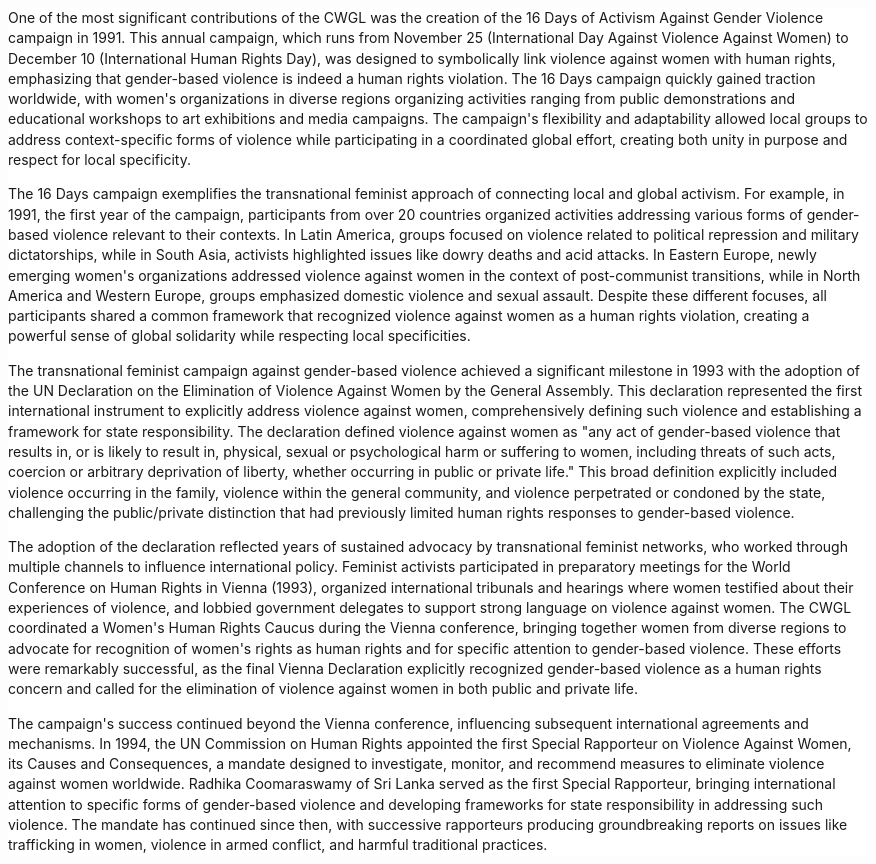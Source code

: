 One of the most significant contributions of the CWGL was the creation of the 16 Days of Activism Against Gender Violence campaign in 1991. This annual campaign, which runs from November 25 (International Day Against Violence Against Women) to December 10 (International Human Rights Day), was designed to symbolically link violence against women with human rights, emphasizing that gender-based violence is indeed a human rights violation. The 16 Days campaign quickly gained traction worldwide, with women's organizations in diverse regions organizing activities ranging from public demonstrations and educational workshops to art exhibitions and media campaigns. The campaign's flexibility and adaptability allowed local groups to address context-specific forms of violence while participating in a coordinated global effort, creating both unity in purpose and respect for local specificity.

The 16 Days campaign exemplifies the transnational feminist approach of connecting local and global activism. For example, in 1991, the first year of the campaign, participants from over 20 countries organized activities addressing various forms of gender-based violence relevant to their contexts. In Latin America, groups focused on violence related to political repression and military dictatorships, while in South Asia, activists highlighted issues like dowry deaths and acid attacks. In Eastern Europe, newly emerging women's organizations addressed violence against women in the context of post-communist transitions, while in North America and Western Europe, groups emphasized domestic violence and sexual assault. Despite these different focuses, all participants shared a common framework that recognized violence against women as a human rights violation, creating a powerful sense of global solidarity while respecting local specificities.

The transnational feminist campaign against gender-based violence achieved a significant milestone in 1993 with the adoption of the UN Declaration on the Elimination of Violence Against Women by the General Assembly. This declaration represented the first international instrument to explicitly address violence against women, comprehensively defining such violence and establishing a framework for state responsibility. The declaration defined violence against women as "any act of gender-based violence that results in, or is likely to result in, physical, sexual or psychological harm or suffering to women, including threats of such acts, coercion or arbitrary deprivation of liberty, whether occurring in public or private life." This broad definition explicitly included violence occurring in the family, violence within the general community, and violence perpetrated or condoned by the state, challenging the public/private distinction that had previously limited human rights responses to gender-based violence.

The adoption of the declaration reflected years of sustained advocacy by transnational feminist networks, who worked through multiple channels to influence international policy. Feminist activists participated in preparatory meetings for the World Conference on Human Rights in Vienna (1993), organized international tribunals and hearings where women testified about their experiences of violence, and lobbied government delegates to support strong language on violence against women. The CWGL coordinated a Women's Human Rights Caucus during the Vienna conference, bringing together women from diverse regions to advocate for recognition of women's rights as human rights and for specific attention to gender-based violence. These efforts were remarkably successful, as the final Vienna Declaration explicitly recognized gender-based violence as a human rights concern and called for the elimination of violence against women in both public and private life.

The campaign's success continued beyond the Vienna conference, influencing subsequent international agreements and mechanisms. In 1994, the UN Commission on Human Rights appointed the first Special Rapporteur on Violence Against Women, its Causes and Consequences, a mandate designed to investigate, monitor, and recommend measures to eliminate violence against women worldwide. Radhika Coomaraswamy of Sri Lanka served as the first Special Rapporteur, bringing international attention to specific forms of gender-based violence and developing frameworks for state responsibility in addressing such violence. The mandate has continued since then, with successive rapporteurs producing groundbreaking reports on issues like trafficking in women, violence in armed conflict, and harmful traditional practices.
